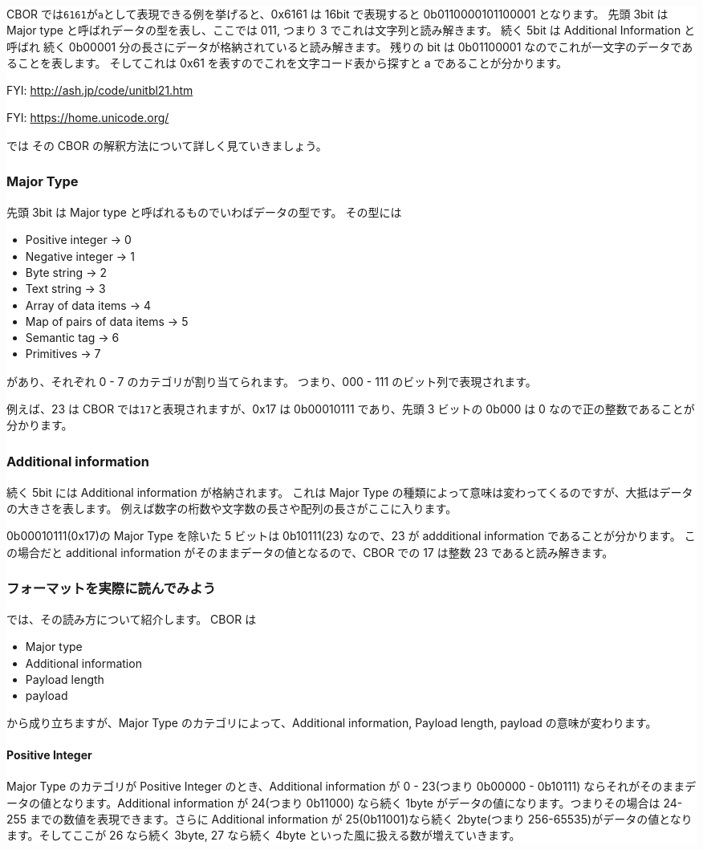 CBOR では`6161`が`a`として表現できる例を挙げると、0x6161 は 16bit で表現すると 0b0110000101100001 となります。
先頭 3bit は Major type と呼ばれデータの型を表し、ここでは 011, つまり 3 でこれは文字列と読み解きます。
続く 5bit は Additional Information と呼ばれ 続く 0b00001 分の長さにデータが格納されていると読み解きます。
残りの bit は 0b01100001 なのでこれが一文字のデータであることを表します。
そしてこれは 0x61 を表すのでこれを文字コード表から探すと a であることが分かります。

FYI: http://ash.jp/code/unitbl21.htm

FYI: https://home.unicode.org/

では その CBOR の解釈方法について詳しく見ていきましょう。

### Major Type

先頭 3bit は Major type と呼ばれるものでいわばデータの型です。
その型には

- Positive integer -> 0
- Negative integer -> 1
- Byte string -> 2
- Text string -> 3
- Array of data items -> 4
- Map of pairs of data items -> 5
- Semantic tag -> 6
- Primitives -> 7

があり、それぞれ 0 - 7 のカテゴリが割り当てられます。
つまり、000 - 111 のビット列で表現されます。

例えば、23 は CBOR では`17`と表現されますが、0x17 は 0b00010111 であり、先頭 3 ビットの 0b000 は 0 なので正の整数であることが分かります。

### Additional information

続く 5bit には Additional information が格納されます。
これは Major Type の種類によって意味は変わってくるのですが、大抵はデータの大きさを表します。
例えば数字の桁数や文字数の長さや配列の長さがここに入ります。

0b00010111(0x17)の Major Type を除いた 5 ビットは 0b10111(23) なので、23 が addditional information であることが分かります。
この場合だと additional information がそのままデータの値となるので、CBOR での 17 は整数 23 であると読み解きます。

### フォーマットを実際に読んでみよう

では、その読み方について紹介します。
CBOR は

- Major type
- Additional information
- Payload length
- payload

から成り立ちますが、Major Type のカテゴリによって、Additional information, Payload length, payload の意味が変わります。

#### Positive Integer

Major Type のカテゴリが Positive Integer のとき、Additional information が 0 - 23(つまり 0b00000 - 0b10111) ならそれがそのままデータの値となります。Additional information が 24(つまり 0b11000) なら続く 1byte がデータの値になります。つまりその場合は 24-255 までの数値を表現できます。さらに Additional information が 25(0b11001)なら続く 2byte(つまり 256-65535)がデータの値となります。そしてここが 26 なら続く 3byte, 27 なら続く 4byte といった風に扱える数が増えていきます。

